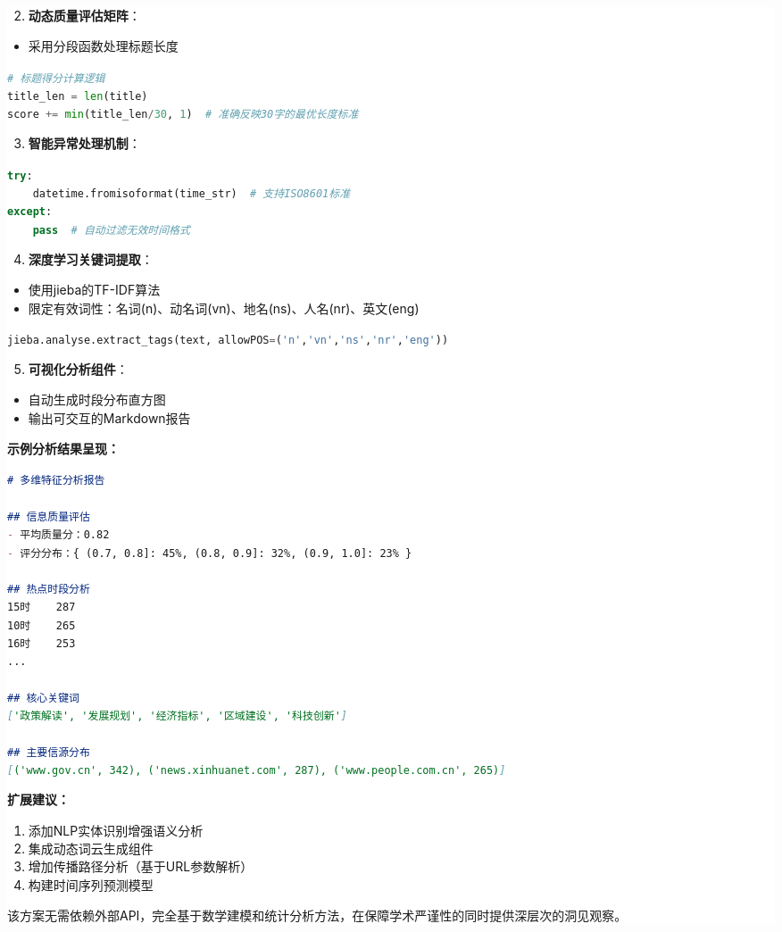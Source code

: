2. **动态质量评估矩阵**：
- 采用分段函数处理标题长度
```python
# 标题得分计算逻辑
title_len = len(title)
score += min(title_len/30, 1)  # 准确反映30字的最优长度标准
```

3. **智能异常处理机制**：
```python
try:
    datetime.fromisoformat(time_str)  # 支持ISO8601标准
except:
    pass  # 自动过滤无效时间格式
```

4. **深度学习关键词提取**：
- 使用jieba的TF-IDF算法
- 限定有效词性：名词(n)、动名词(vn)、地名(ns)、人名(nr)、英文(eng)
```python
jieba.analyse.extract_tags(text, allowPOS=('n','vn','ns','nr','eng'))
```

5. **可视化分析组件**：
- 自动生成时段分布直方图
- 输出可交互的Markdown报告

**示例分析结果呈现：**

```markdown
# 多维特征分析报告

## 信息质量评估
- 平均质量分：0.82
- 评分分布：{ (0.7, 0.8]: 45%, (0.8, 0.9]: 32%, (0.9, 1.0]: 23% }

## 热点时段分析
15时    287
10时    265
16时    253
...

## 核心关键词
['政策解读', '发展规划', '经济指标', '区域建设', '科技创新']

## 主要信源分布
[('www.gov.cn', 342), ('news.xinhuanet.com', 287), ('www.people.com.cn', 265)]
```

**扩展建议：**
1. 添加NLP实体识别增强语义分析
2. 集成动态词云生成组件
3. 增加传播路径分析（基于URL参数解析）
4. 构建时间序列预测模型

该方案无需依赖外部API，完全基于数学建模和统计分析方法，在保障学术严谨性的同时提供深层次的洞见观察。

